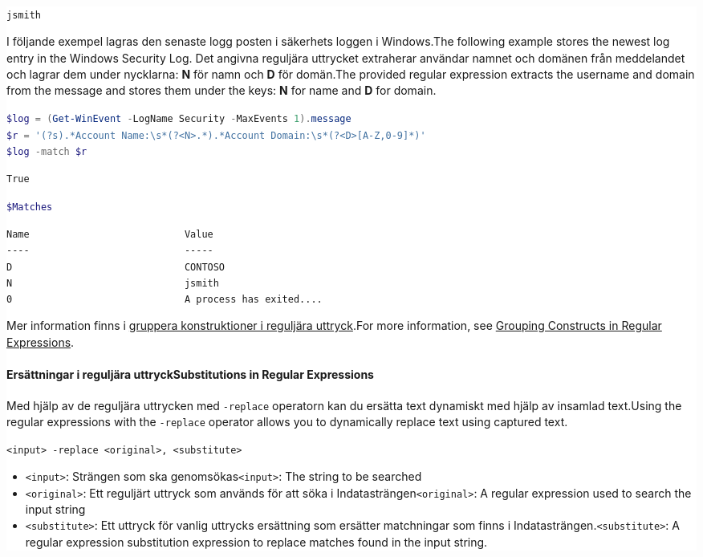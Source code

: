 ```
jsmith
```

<span data-ttu-id="b43b0-217">I följande exempel lagras den senaste logg posten i säkerhets loggen i Windows.</span><span class="sxs-lookup"><span data-stu-id="b43b0-217">The following example stores the newest log entry in the Windows Security Log.</span></span>
<span data-ttu-id="b43b0-218">Det angivna reguljära uttrycket extraherar användar namnet och domänen från meddelandet och lagrar dem under nycklarna: **N** för namn och **D** för domän.</span><span class="sxs-lookup"><span data-stu-id="b43b0-218">The provided regular expression extracts the username and domain from the message and stores them under the keys: **N** for name and **D** for domain.</span></span>

```powershell
$log = (Get-WinEvent -LogName Security -MaxEvents 1).message
$r = '(?s).*Account Name:\s*(?<N>.*).*Account Domain:\s*(?<D>[A-Z,0-9]*)'
$log -match $r
```

```Output
True
```

```powershell
$Matches
```

```Output
Name                           Value
----                           -----
D                              CONTOSO
N                              jsmith
0                              A process has exited....
```

<span data-ttu-id="b43b0-219">Mer information finns i [gruppera konstruktioner i reguljära uttryck](/dotnet/standard/base-types/grouping-constructs-in-regular-expressions).</span><span class="sxs-lookup"><span data-stu-id="b43b0-219">For more information, see [Grouping Constructs in Regular Expressions](/dotnet/standard/base-types/grouping-constructs-in-regular-expressions).</span></span>

#### <a name="substitutions-in-regular-expressions"></a><span data-ttu-id="b43b0-220">Ersättningar i reguljära uttryck</span><span class="sxs-lookup"><span data-stu-id="b43b0-220">Substitutions in Regular Expressions</span></span>

<span data-ttu-id="b43b0-221">Med hjälp av de reguljära uttrycken med `-replace` operatorn kan du ersätta text dynamiskt med hjälp av insamlad text.</span><span class="sxs-lookup"><span data-stu-id="b43b0-221">Using the regular expressions with the `-replace` operator allows you to dynamically replace text using captured text.</span></span>

`<input> -replace <original>, <substitute>`

- <span data-ttu-id="b43b0-222">`<input>`: Strängen som ska genomsökas</span><span class="sxs-lookup"><span data-stu-id="b43b0-222">`<input>`: The string to be searched</span></span>
- <span data-ttu-id="b43b0-223">`<original>`: Ett reguljärt uttryck som används för att söka i Indatasträngen</span><span class="sxs-lookup"><span data-stu-id="b43b0-223">`<original>`: A regular expression used to search the input string</span></span>
- <span data-ttu-id="b43b0-224">`<substitute>`: Ett uttryck för vanlig uttrycks ersättning som ersätter matchningar som finns i Indatasträngen.</span><span class="sxs-lookup"><span data-stu-id="b43b0-224">`<substitute>`: A regular expression substitution expression to replace matches found in the input string.</span></span>
